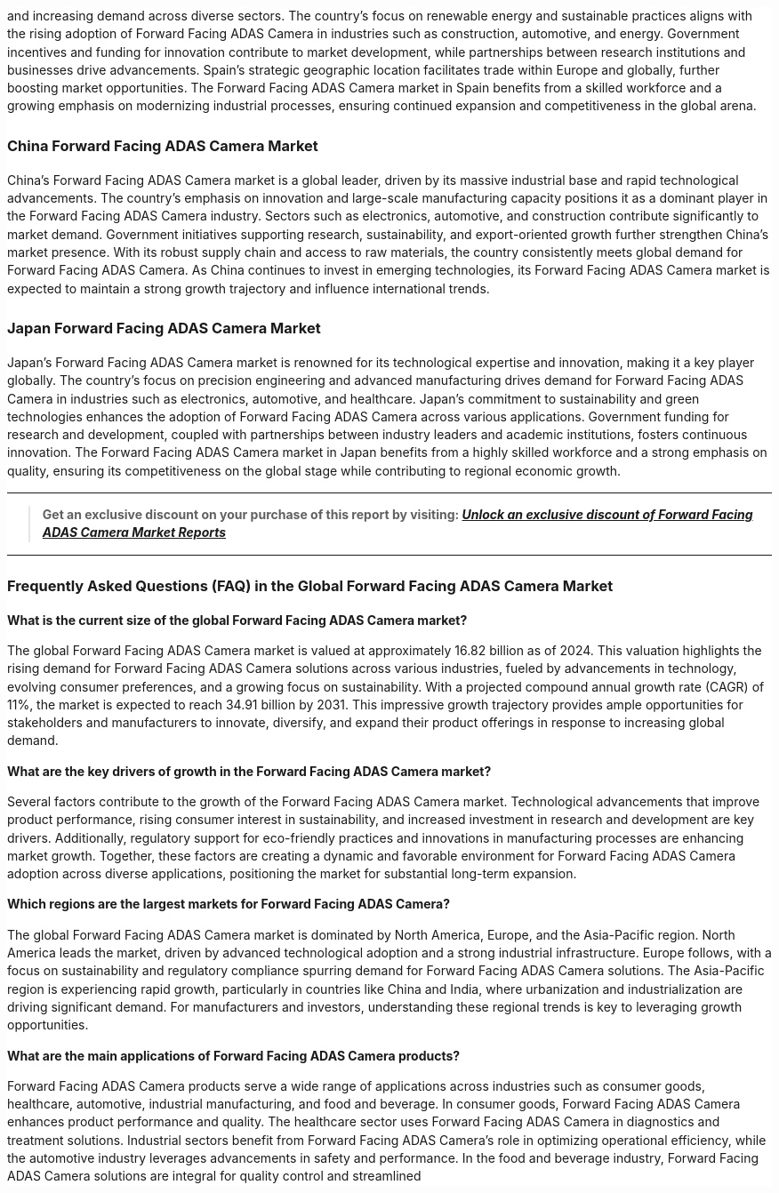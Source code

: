 and increasing demand across diverse sectors. The country&rsquo;s focus on renewable energy and sustainable practices aligns with the rising adoption of Forward Facing ADAS Camera in industries such as construction, automotive, and energy. Government incentives and funding for innovation contribute to market development, while partnerships between research institutions and businesses drive advancements. Spain&rsquo;s strategic geographic location facilitates trade within Europe and globally, further boosting market opportunities. The Forward Facing ADAS Camera market in Spain benefits from a skilled workforce and a growing emphasis on modernizing industrial processes, ensuring continued expansion and competitiveness in the global arena.</p><h3>China Forward Facing ADAS Camera Market</h3><p>China&rsquo;s Forward Facing ADAS Camera market is a global leader, driven by its massive industrial base and rapid technological advancements. The country&rsquo;s emphasis on innovation and large-scale manufacturing capacity positions it as a dominant player in the Forward Facing ADAS Camera industry. Sectors such as electronics, automotive, and construction contribute significantly to market demand. Government initiatives supporting research, sustainability, and export-oriented growth further strengthen China&rsquo;s market presence. With its robust supply chain and access to raw materials, the country consistently meets global demand for Forward Facing ADAS Camera. As China continues to invest in emerging technologies, its Forward Facing ADAS Camera market is expected to maintain a strong growth trajectory and influence international trends.</p><h3>Japan Forward Facing ADAS Camera Market</h3><p>Japan&rsquo;s Forward Facing ADAS Camera market is renowned for its technological expertise and innovation, making it a key player globally. The country&rsquo;s focus on precision engineering and advanced manufacturing drives demand for Forward Facing ADAS Camera in industries such as electronics, automotive, and healthcare. Japan&rsquo;s commitment to sustainability and green technologies enhances the adoption of Forward Facing ADAS Camera across various applications. Government funding for research and development, coupled with partnerships between industry leaders and academic institutions, fosters continuous innovation. The Forward Facing ADAS Camera market in Japan benefits from a highly skilled workforce and a strong emphasis on quality, ensuring its competitiveness on the global stage while contributing to regional economic growth.</p><hr /><blockquote><p><strong>Get an exclusive discount on your purchase of this report by visiting: <em><a href="://marketresearchpulse.com/ask-for-discount/40590?utm_source=Github&amp;utm_medium=027">Unlock an exclusive discount of Forward Facing ADAS Camera Market Reports</a></em>&nbsp;</strong></p></blockquote><hr /><h3>Frequently Asked Questions (FAQ) in the Global Forward Facing ADAS Camera Market</h3><p><strong>What is the current size of the global Forward Facing ADAS Camera market?</strong></p><p>The global Forward Facing ADAS Camera market is valued at approximately 16.82 billion as of 2024. This valuation highlights the rising demand for Forward Facing ADAS Camera solutions across various industries, fueled by advancements in technology, evolving consumer preferences, and a growing focus on sustainability. With a projected compound annual growth rate (CAGR) of 11%, the market is expected to reach 34.91 billion by 2031. This impressive growth trajectory provides ample opportunities for stakeholders and manufacturers to innovate, diversify, and expand their product offerings in response to increasing global demand.</p><p><strong>What are the key drivers of growth in the Forward Facing ADAS Camera market?</strong></p><p>Several factors contribute to the growth of the Forward Facing ADAS Camera market. Technological advancements that improve product performance, rising consumer interest in sustainability, and increased investment in research and development are key drivers. Additionally, regulatory support for eco-friendly practices and innovations in manufacturing processes are enhancing market growth. Together, these factors are creating a dynamic and favorable environment for Forward Facing ADAS Camera adoption across diverse applications, positioning the market for substantial long-term expansion.</p><p><strong>Which regions are the largest markets for Forward Facing ADAS Camera?</strong></p><p>The global Forward Facing ADAS Camera market is dominated by North America, Europe, and the Asia-Pacific region. North America leads the market, driven by advanced technological adoption and a strong industrial infrastructure. Europe follows, with a focus on sustainability and regulatory compliance spurring demand for Forward Facing ADAS Camera solutions. The Asia-Pacific region is experiencing rapid growth, particularly in countries like China and India, where urbanization and industrialization are driving significant demand. For manufacturers and investors, understanding these regional trends is key to leveraging growth opportunities.</p><p><strong>What are the main applications of Forward Facing ADAS Camera products?</strong></p><p>Forward Facing ADAS Camera products serve a wide range of applications across industries such as consumer goods, healthcare, automotive, industrial manufacturing, and food and beverage. In consumer goods, Forward Facing ADAS Camera enhances product performance and quality. The healthcare sector uses Forward Facing ADAS Camera in diagnostics and treatment solutions. Industrial sectors benefit from Forward Facing ADAS Camera&rsquo;s role in optimizing operational efficiency, while the automotive industry leverages advancements in safety and performance. In the food and beverage industry, Forward Facing ADAS Camera solutions are integral for quality control and streamlined